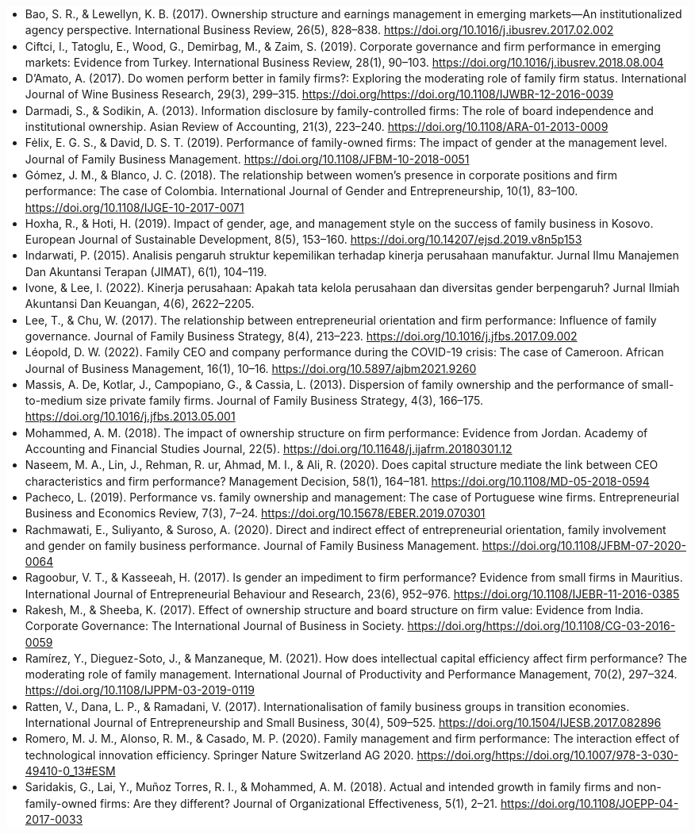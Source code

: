 - Bao, S. R., & Lewellyn, K. B. (2017). Ownership structure and earnings management in emerging markets—An institutionalized agency perspective. International Business Review, 26(5), 828–838. https://doi.org/10.1016/j.ibusrev.2017.02.002
- Ciftci, I., Tatoglu, E., Wood, G., Demirbag, M., & Zaim, S. (2019). Corporate governance and firm performance in emerging markets: Evidence from Turkey. International Business Review, 28(1), 90–103. https://doi.org/10.1016/j.ibusrev.2018.08.004
- D’Amato, A. (2017). Do women perform better in family firms?: Exploring the moderating role of family firm status. International Journal of Wine Business Research, 29(3), 299–315. https://doi.org/https://doi.org/10.1108/IJWBR-12-2016-0039
- Darmadi, S., & Sodikin, A. (2013). Information disclosure by family-controlled firms: The role of board independence and institutional ownership. Asian Review of Accounting, 21(3), 223–240. https://doi.org/10.1108/ARA-01-2013-0009
- Fėlix, E. G. S., & David, D. S. T. (2019). Performance of family-owned firms: The impact of gender at the management level. Journal of Family Business Management. https://doi.org/10.1108/JFBM-10-2018-0051
- Gómez, J. M., & Blanco, J. C. (2018). The relationship between women’s presence in corporate positions and firm performance: The case of Colombia. International Journal of Gender and Entrepreneurship, 10(1), 83–100. https://doi.org/10.1108/IJGE-10-2017-0071
- Hoxha, R., & Hoti, H. (2019). Impact of gender, age, and management style on the success of family business in Kosovo. European Journal of Sustainable Development, 8(5), 153–160. https://doi.org/10.14207/ejsd.2019.v8n5p153
- Indarwati, P. (2015). Analisis pengaruh struktur kepemilikan terhadap kinerja perusahaan manufaktur. Jurnal Ilmu Manajemen Dan Akuntansi Terapan (JIMAT), 6(1), 104–119.
- Ivone, & Lee, I. (2022). Kinerja perusahaan: Apakah tata kelola perusahaan dan diversitas gender berpengaruh? Jurnal Ilmiah Akuntansi Dan Keuangan, 4(6), 2622–2205.
- Lee, T., & Chu, W. (2017). The relationship between entrepreneurial orientation and firm performance: Influence of family governance. Journal of Family Business Strategy, 8(4), 213–223. https://doi.org/10.1016/j.jfbs.2017.09.002
- Léopold, D. W. (2022). Family CEO and company performance during the COVID-19 crisis: The case of Cameroon. African Journal of Business Management, 16(1), 10–16. https://doi.org/10.5897/ajbm2021.9260
- Massis, A. De, Kotlar, J., Campopiano, G., & Cassia, L. (2013). Dispersion of family ownership and the performance of small-to-medium size private family firms. Journal of Family Business Strategy, 4(3), 166–175. https://doi.org/10.1016/j.jfbs.2013.05.001
- Mohammed, A. M. (2018). The impact of ownership structure on firm performance: Evidence from Jordan. Academy of Accounting and Financial Studies Journal, 22(5). https://doi.org/10.11648/j.ijafrm.20180301.12
- Naseem, M. A., Lin, J., Rehman, R. ur, Ahmad, M. I., & Ali, R. (2020). Does capital structure mediate the link between CEO characteristics and firm performance? Management Decision, 58(1), 164–181. https://doi.org/10.1108/MD-05-2018-0594
- Pacheco, L. (2019). Performance vs. family ownership and management: The case of Portuguese wine firms. Entrepreneurial Business and Economics Review, 7(3), 7–24. https://doi.org/10.15678/EBER.2019.070301
- Rachmawati, E., Suliyanto, & Suroso, A. (2020). Direct and indirect effect of entrepreneurial orientation, family involvement and gender on family business performance. Journal of Family Business Management. https://doi.org/10.1108/JFBM-07-2020-0064
- Ragoobur, V. T., & Kasseeah, H. (2017). Is gender an impediment to firm performance? Evidence from small firms in Mauritius. International Journal of Entrepreneurial Behaviour and Research, 23(6), 952–976. https://doi.org/10.1108/IJEBR-11-2016-0385
- Rakesh, M., & Sheeba, K. (2017). Effect of ownership structure and board structure on firm value: Evidence from India. Corporate Governance: The International Journal of Business in Society. https://doi.org/https://doi.org/10.1108/CG-03-2016-0059
- Ramírez, Y., Dieguez-Soto, J., & Manzaneque, M. (2021). How does intellectual capital efficiency affect firm performance? The moderating role of family management. International Journal of Productivity and Performance Management, 70(2), 297–324. https://doi.org/10.1108/IJPPM-03-2019-0119
- Ratten, V., Dana, L. P., & Ramadani, V. (2017). Internationalisation of family business groups in transition economies. International Journal of Entrepreneurship and Small Business, 30(4), 509–525. https://doi.org/10.1504/IJESB.2017.082896
- Romero, M. J. M., Alonso, R. M., & Casado, M. P. (2020). Family management and firm performance: The interaction effect of technological innovation efficiency. Springer Nature Switzerland AG 2020. https://doi.org/https://doi.org/10.1007/978-3-030-49410-0_13#ESM
- Saridakis, G., Lai, Y., Muñoz Torres, R. I., & Mohammed, A. M. (2018). Actual and intended growth in family firms and non-family-owned firms: Are they different? Journal of Organizational Effectiveness, 5(1), 2–21. https://doi.org/10.1108/JOEPP-04-2017-0033